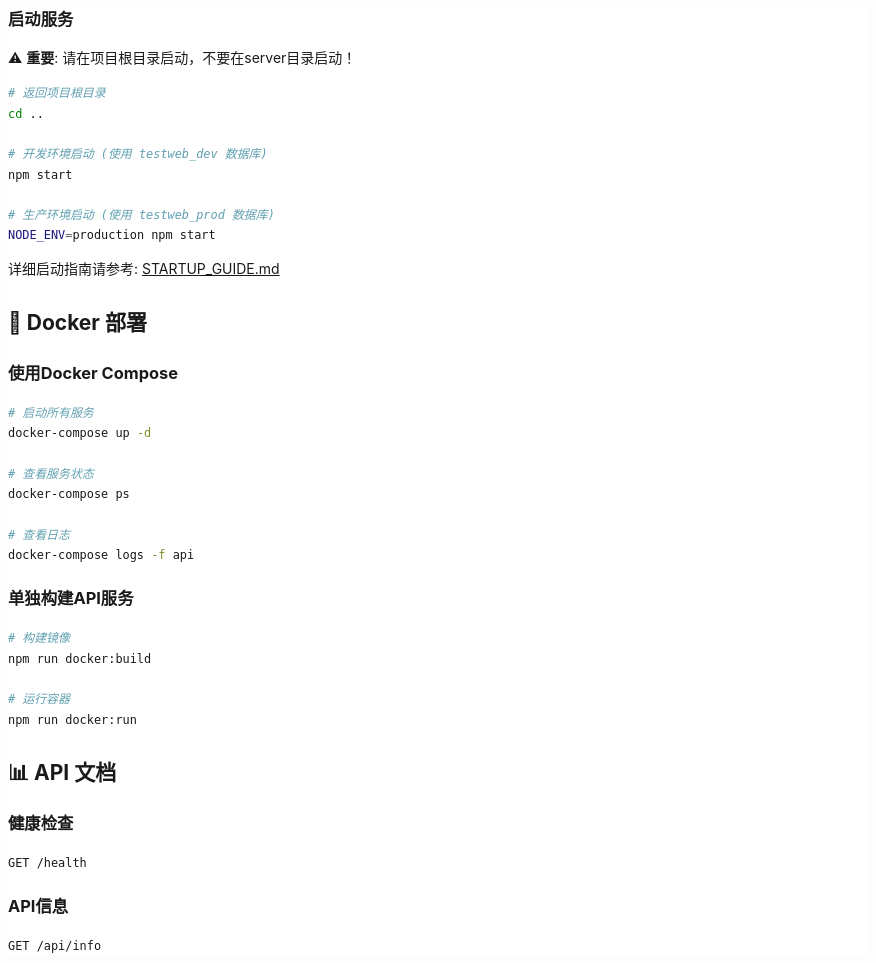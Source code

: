 ### 启动服务

⚠️ **重要**: 请在项目根目录启动，不要在server目录启动！

```bash
# 返回项目根目录
cd ..

# 开发环境启动 (使用 testweb_dev 数据库)
npm start

# 生产环境启动 (使用 testweb_prod 数据库)
NODE_ENV=production npm start
```

详细启动指南请参考: [STARTUP_GUIDE.md](../STARTUP_GUIDE.md)

## 🐳 Docker 部署

### 使用Docker Compose
```bash
# 启动所有服务
docker-compose up -d

# 查看服务状态
docker-compose ps

# 查看日志
docker-compose logs -f api
```

### 单独构建API服务
```bash
# 构建镜像
npm run docker:build

# 运行容器
npm run docker:run
```

## 📊 API 文档

### 健康检查
```
GET /health
```

### API信息
```
GET /api/info
```
